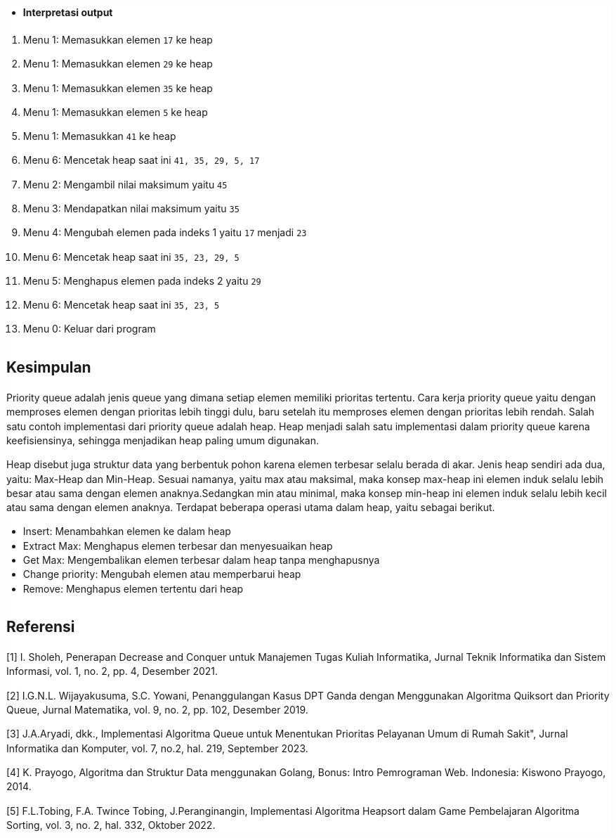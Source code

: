 - #### Interpretasi output

1. Menu 1: Memasukkan elemen ```17``` ke heap

2. Menu 1: Memasukkan elemen ```29``` ke heap

3. Menu 1: Memasukkan elemen ```35``` ke heap

4. Menu 1: Memasukkan elemen ```5``` ke heap

5. Menu 1: Memasukkan ```41``` ke heap

6. Menu 6: Mencetak heap saat ini ```41, 35, 29, 5, 17```

7. Menu 2: Mengambil nilai maksimum yaitu ```45```

8. Menu 3: Mendapatkan nilai maksimum yaitu ```35```

9. Menu 4: Mengubah elemen pada indeks 1 yaitu ```17``` menjadi ```23```

10. Menu 6: Mencetak heap saat ini ```35, 23, 29, 5```

11. Menu 5: Menghapus elemen pada indeks 2 yaitu ```29```

12. Menu 6: Mencetak heap saat ini ```35, 23, 5```

13. Menu 0: Keluar dari program


## Kesimpulan

Priority queue adalah jenis queue yang dimana setiap elemen memiliki prioritas tertentu. Cara kerja priority queue yaitu dengan memproses elemen dengan prioritas lebih tinggi dulu, baru setelah itu memproses elemen dengan prioritas lebih rendah. Salah satu contoh implementasi dari priority queue adalah heap. Heap menjadi salah satu implementasi dalam priority queue karena keefisiensinya, sehingga menjadikan heap paling umum digunakan. 

Heap disebut juga struktur data yang berbentuk pohon karena elemen terbesar selalu berada di akar. Jenis heap sendiri ada dua, yaitu: Max-Heap dan Min-Heap. Sesuai namanya, yaitu max atau maksimal, maka konsep max-heap ini elemen induk selalu lebih besar atau sama dengan elemen anaknya.Sedangkan min atau minimal, maka konsep min-heap ini elemen induk selalu lebih kecil atau sama dengan elemen anaknya.
Terdapat beberapa operasi utama dalam heap, yaitu sebagai berikut.
- Insert: Menambahkan elemen ke dalam heap
- Extract Max: Menghapus elemen terbesar dan menyesuaikan heap
- Get Max: Mengembalikan elemen terbesar dalam heap tanpa menghapusnya
- Change priority: Mengubah elemen atau memperbarui heap
- Remove: Menghapus elemen tertentu dari heap

## Referensi
[1] I. Sholeh, Penerapan Decrease and Conquer untuk Manajemen Tugas Kuliah Informatika, Jurnal Teknik Informatika dan Sistem Informasi, vol. 1, no. 2, pp. 4, Desember 2021.

[2] I.G.N.L. Wijayakusuma, S.C. Yowani, Penanggulangan Kasus DPT Ganda dengan Menggunakan Algoritma Quiksort dan Priority Queue, Jurnal Matematika, vol. 9, no. 2, pp. 102, Desember 2019.

[3] J.A.Aryadi, dkk., Implementasi Algoritma Queue untuk Menentukan Prioritas Pelayanan Umum di Rumah Sakit", Jurnal Informatika dan Komputer, vol. 7, no.2, hal. 219, September 2023.

[4] K. Prayogo, Algoritma dan Struktur Data menggunakan Golang, Bonus: Intro Pemrograman Web. Indonesia: Kiswono Prayogo, 2014.

[5] F.L.Tobing, F.A. Twince Tobing, J.Peranginangin, Implementasi Algoritma Heapsort dalam Game Pembelajaran Algoritma Sorting, vol. 3, no. 2, hal. 332, Oktober 2022.
